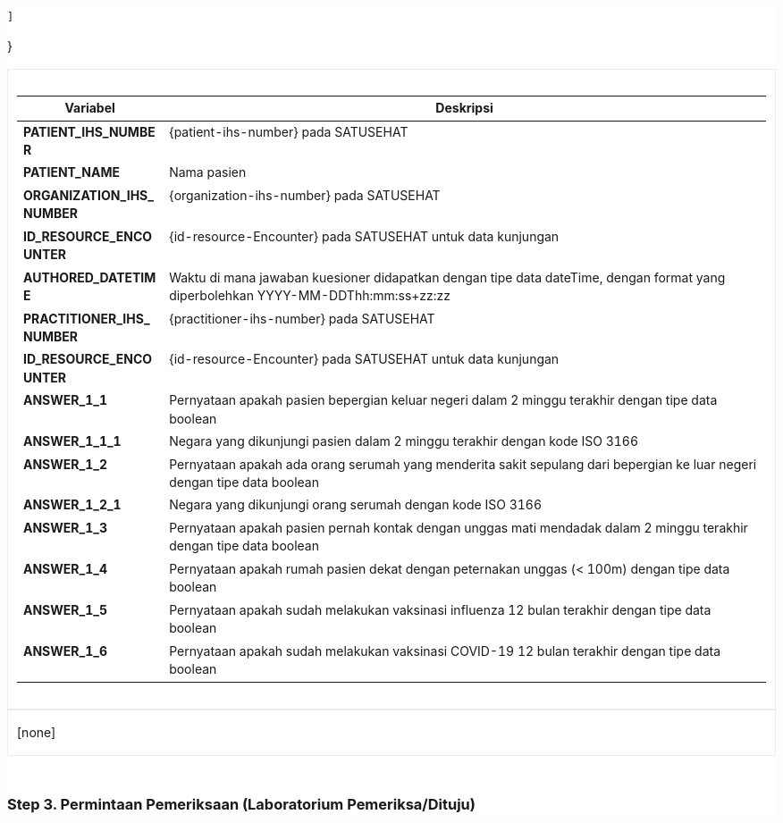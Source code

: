     ]
}
</pre>
</div>

<div role="tabpanel" class="tab-pane" id="variabel-2-5" style="border: 1px solid #e8edee; padding: 15px 10px;">
<div>

| Variabel                       | Deskripsi |
| ------------------------------ | --------- |
| __PATIENT_IHS_NUMBER__      			| &lcub;patient-ihs-number&rcub; pada SATUSEHAT |
| __PATIENT_NAME__      			| Nama pasien |
| __ORGANIZATION_IHS_NUMBER__   			| &lcub;organization-ihs-number&rcub; pada SATUSEHAT |
| __ID_RESOURCE_ENCOUNTER__      		| &lcub;id-resource-Encounter&rcub; pada SATUSEHAT untuk data kunjungan |
| __AUTHORED_DATETIME__ 				| Waktu di mana jawaban kuesioner didapatkan dengan tipe data dateTime, dengan format yang diperbolehkan YYYY-MM-DDThh:mm:ss+zz:zz|
| __PRACTITIONER_IHS_NUMBER__    				| &lcub;practitioner-ihs-number&rcub; pada SATUSEHAT |
| __ID_RESOURCE_ENCOUNTER__      		| &lcub;id-resource-Encounter&rcub; pada SATUSEHAT untuk data kunjungan |
| __ANSWER_1_1__      		|  Pernyataan apakah pasien bepergian keluar negeri dalam 2 minggu terakhir dengan tipe data boolean |
| __ANSWER_1_1_1__      		| Negara yang dikunjungi pasien dalam 2 minggu terakhir dengan kode ISO 3166 |
| __ANSWER_1_2__      		| Pernyataan apakah ada orang serumah yang menderita sakit sepulang dari bepergian ke luar negeri dengan tipe data boolean |
| __ANSWER_1_2_1__      		| Negara yang dikunjungi orang serumah dengan kode ISO 3166 |
| __ANSWER_1_3__      		|  Pernyataan apakah pasien pernah kontak dengan unggas mati mendadak dalam 2 minggu terakhir dengan tipe data boolean |
| __ANSWER_1_4__      		|  Pernyataan apakah rumah pasien dekat dengan peternakan unggas (< 100m) dengan tipe data boolean |
| __ANSWER_1_5__      		|  Pernyataan apakah sudah melakukan vaksinasi influenza 12 bulan terakhir dengan tipe data boolean |
| __ANSWER_1_6__      		|  Pernyataan apakah sudah melakukan vaksinasi COVID-19 12 bulan terakhir dengan tipe data boolean |
</div>
</div>

<div role="tabpanel" class="tab-pane" id="valueset-2-5" style="border: 1px solid #e8edee; padding: 15px 10px;">
<div>
[none]
</div>
</div>
</div>
<br>

</div>




### <div id="labRequest">Step 3. Permintaan Pemeriksaan (Laboratorium Pemeriksa/Dituju)</div>
